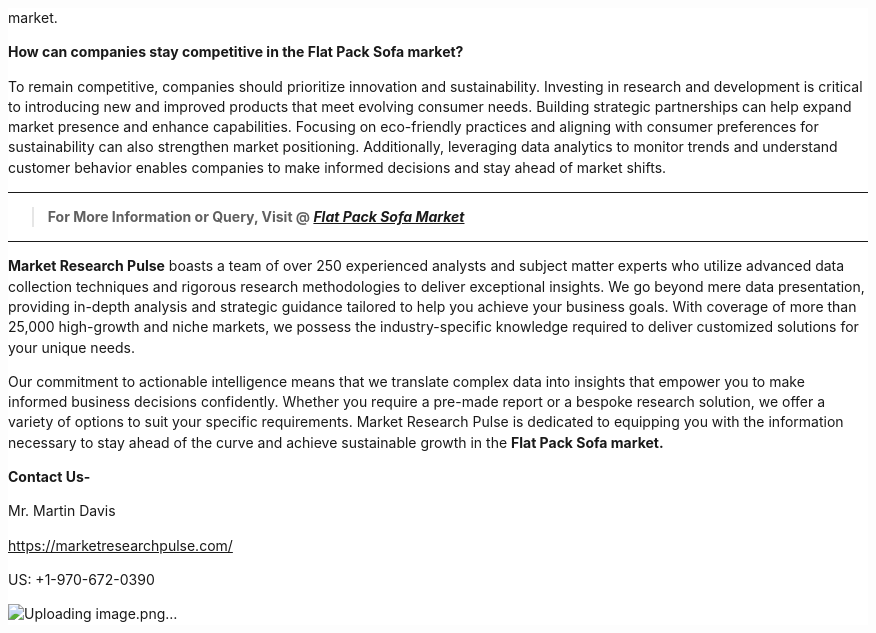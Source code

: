 market.</p><p><strong>How can companies stay competitive in the Flat Pack Sofa market?</strong></p><p>To remain competitive, companies should prioritize innovation and sustainability. Investing in research and development is critical to introducing new and improved products that meet evolving consumer needs. Building strategic partnerships can help expand market presence and enhance capabilities. Focusing on eco-friendly practices and aligning with consumer preferences for sustainability can also strengthen market positioning. Additionally, leveraging data analytics to monitor trends and understand customer behavior enables companies to make informed decisions and stay ahead of market shifts.</p><hr /><blockquote><p><strong>For More Information or Query, Visit @&nbsp;<em><a href="https://marketresearchpulse.com/report/42455/flat-pack-sofa-market?utm_source=Linkedin&utm_medium=027">Flat Pack Sofa Market</a></em></strong></p></blockquote><hr /><p><strong>Market Research Pulse</strong> boasts a team of over 250 experienced analysts and subject matter experts who utilize advanced data collection techniques and rigorous research methodologies to deliver exceptional insights. We go beyond mere data presentation, providing in-depth analysis and strategic guidance tailored to help you achieve your business goals. With coverage of more than 25,000 high-growth and niche markets, we possess the industry-specific knowledge required to deliver customized solutions for your unique needs.</p><p>Our commitment to actionable intelligence means that we translate complex data into insights that empower you to make informed business decisions confidently. Whether you require a pre-made report or a bespoke research solution, we offer a variety of options to suit your specific requirements. Market Research Pulse is dedicated to equipping you with the information necessary to stay ahead of the curve and achieve sustainable growth in the <strong>Flat Pack Sofa market.</strong></p><p><strong>Contact Us-</strong></p><p>Mr. Martin Davis</p><p>https://marketresearchpulse.com/</p><p>US: +1-970-672-0390</p>
![Uploading image.png…]()
